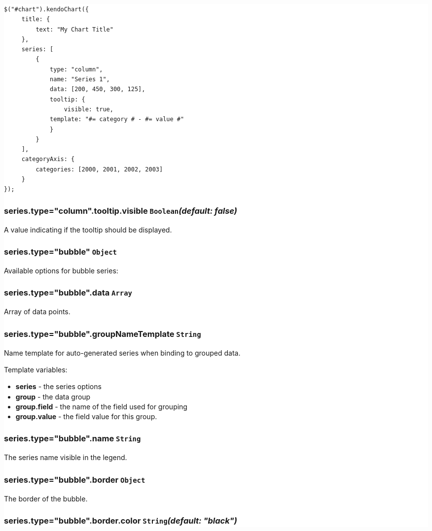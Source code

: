     $("#chart").kendoChart({
         title: {
             text: "My Chart Title"
         },
         series: [
             {
                 type: "column",
                 name: "Series 1",
                 data: [200, 450, 300, 125],
                 tooltip: {
                     visible: true,
                 template: "#= category # - #= value #"
                 }
             }
         ],
         categoryAxis: {
             categories: [2000, 2001, 2002, 2003]
         }
    });

### series.type="column".tooltip.visible `Boolean`*(default: false)*

 A value indicating if the tooltip should be displayed.

### series.type="bubble" `Object`

Available options for bubble series:

### series.type="bubble".data `Array`

Array of data points.

### series.type="bubble".groupNameTemplate `String`

Name template for auto-generated
series when binding to grouped data.

Template variables:

*   **series** - the series options
*   **group** - the data group
*   **group.field** - the name of the field used for grouping
*   **group.value** - the field value for this group.

### series.type="bubble".name `String`

The series name visible in the legend.

### series.type="bubble".border `Object`

The border of the bubble.

### series.type="bubble".border.color `String`*(default: "black")*
